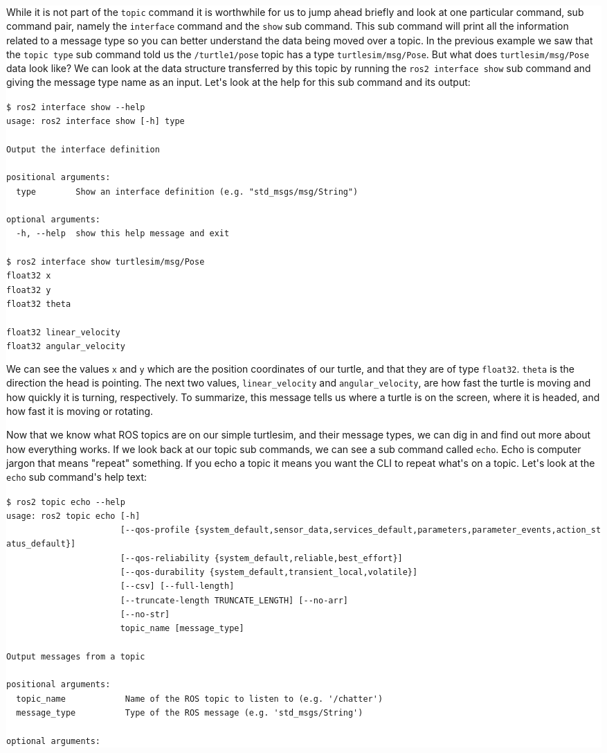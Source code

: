 While it is not part of the `topic` command it is worthwhile for us to jump ahead
briefly and look at one particular command, sub command pair, namely the `interface`
command and the `show` sub command. This sub command will print all the
information related to a message type so you can better understand the data
being moved over a topic. In the previous example we saw that the `topic type`
sub command told us the `/turtle1/pose` topic has a type `turtlesim/msg/Pose`.
But what does `turtlesim/msg/Pose` data look like? We can look at the data
structure transferred by this topic by running the `ros2 interface show`
sub command and giving the message type name as an input. Let's look at the help
for this sub command and its output:

```{.sourceCode .bash}
$ ros2 interface show --help
usage: ros2 interface show [-h] type

Output the interface definition

positional arguments:
  type        Show an interface definition (e.g. "std_msgs/msg/String")

optional arguments:
  -h, --help  show this help message and exit

$ ros2 interface show turtlesim/msg/Pose
float32 x
float32 y
float32 theta

float32 linear_velocity
float32 angular_velocity
```
We can see the values `x` and `y` which are the position coordinates of our turtle,
and that they are of type `float32`.
`theta` is the direction the head is pointing. The
next two values, `linear_velocity` and `angular_velocity`, are how
fast the turtle is moving and how quickly it is turning, respectively. To summarize, this
message tells us where a turtle is on the screen, where it is headed, and how
fast it is moving or rotating.


Now that we know what ROS topics are on our simple turtlesim, and their message
types, we can dig in and find out more about how everything works. If we look
back at our topic sub commands, we can see a sub command called `echo`. Echo is
computer jargon that means "repeat" something. If you echo a topic it means you
want the CLI to repeat what's on a topic. Let's look at the `echo` sub command's
help text:

```{.sourceCode .bash}
$ ros2 topic echo --help
usage: ros2 topic echo [-h]
                       [--qos-profile {system_default,sensor_data,services_default,parameters,parameter_events,action_status_default}]
                       [--qos-reliability {system_default,reliable,best_effort}]
                       [--qos-durability {system_default,transient_local,volatile}]
                       [--csv] [--full-length]
                       [--truncate-length TRUNCATE_LENGTH] [--no-arr]
                       [--no-str]
                       topic_name [message_type]

Output messages from a topic

positional arguments:
  topic_name            Name of the ROS topic to listen to (e.g. '/chatter')
  message_type          Type of the ROS message (e.g. 'std_msgs/String')

optional arguments:
```